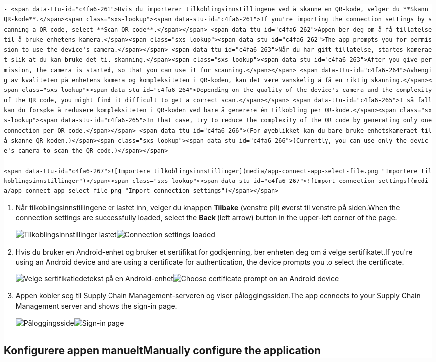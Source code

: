     - <span data-ttu-id="c4fa6-261">Hvis du importerer tilkoblingsinnstillingene ved å skanne en QR-kode, velger du **Skann QR-kode**.</span><span class="sxs-lookup"><span data-stu-id="c4fa6-261">If you're importing the connection settings by scanning a QR code, select **Scan QR code**.</span></span> <span data-ttu-id="c4fa6-262">Appen ber deg om å få tillatelse til å bruke enhetens kamera.</span><span class="sxs-lookup"><span data-stu-id="c4fa6-262">The app prompts you for permission to use the device's camera.</span></span> <span data-ttu-id="c4fa6-263">Når du har gitt tillatelse, startes kameraet slik at du kan bruke det til skanning.</span><span class="sxs-lookup"><span data-stu-id="c4fa6-263">After you give permission, the camera is started, so that you can use it for scanning.</span></span> <span data-ttu-id="c4fa6-264">Avhengig av kvaliteten på enhetens kamera og kompleksiteten i QR-koden, kan det være vanskelig å få en riktig skanning.</span><span class="sxs-lookup"><span data-stu-id="c4fa6-264">Depending on the quality of the device's camera and the complexity of the QR code, you might find it difficult to get a correct scan.</span></span> <span data-ttu-id="c4fa6-265">I så fall kan du forsøke å redusere kompleksiteten i QR-koden ved bare å generere én tilkobling per QR-kode.</span><span class="sxs-lookup"><span data-stu-id="c4fa6-265">In that case, try to reduce the complexity of the QR code by generating only one connection per QR code.</span></span> <span data-ttu-id="c4fa6-266">(For øyeblikket kan du bare bruke enhetskameraet til å skanne QR-koden.)</span><span class="sxs-lookup"><span data-stu-id="c4fa6-266">(Currently, you can use only the device's camera to scan the QR code.)</span></span>

    <span data-ttu-id="c4fa6-267">![Importere tilkoblingsinnstillinger](media/app-connect-app-select-file.png "Importere tilkoblingsinnstillinger")</span><span class="sxs-lookup"><span data-stu-id="c4fa6-267">![Import connection settings](media/app-connect-app-select-file.png "Import connection settings")</span></span>

1. <span data-ttu-id="c4fa6-268">Når tilkoblingsinnstillingene er lastet inn, velger du knappen **Tilbake** (venstre pil) øverst til venstre på siden.</span><span class="sxs-lookup"><span data-stu-id="c4fa6-268">When the connection settings are successfully loaded, select the **Back** (left arrow) button in the upper-left corner of the page.</span></span>

    <span data-ttu-id="c4fa6-269">![Tilkoblingsinnstillinger lastet](media/app-connect-app-settings-loaded.png "Tilkoblingsinnstillinger lastet")</span><span class="sxs-lookup"><span data-stu-id="c4fa6-269">![Connection settings loaded](media/app-connect-app-settings-loaded.png "Connection settings loaded")</span></span>

1. <span data-ttu-id="c4fa6-270">Hvis du bruker en Android-enhet og bruker et sertifikat for godkjenning, ber enheten deg om å velge sertifikatet.</span><span class="sxs-lookup"><span data-stu-id="c4fa6-270">If you're using an Android device and are using a certificate for authentication, the device prompts you to select the certificate.</span></span>

    <span data-ttu-id="c4fa6-271">![Velge sertifikatledetekst på en Android-enhet](media/app-connect-app-choose-cert.png "Velge sertifikatledetekst på en Android-enhet")</span><span class="sxs-lookup"><span data-stu-id="c4fa6-271">![Choose certificate prompt on an Android device](media/app-connect-app-choose-cert.png "Choose certificate prompt on an Android device")</span></span>

1. <span data-ttu-id="c4fa6-272">Appen kobler seg til Supply Chain Management-serveren og viser påloggingssiden.</span><span class="sxs-lookup"><span data-stu-id="c4fa6-272">The app connects to your Supply Chain Management server and shows the sign-in page.</span></span>

    <span data-ttu-id="c4fa6-273">![Påloggingsside](media/app-connect-sign-in.png "Påloggingsside")</span><span class="sxs-lookup"><span data-stu-id="c4fa6-273">![Sign-in page](media/app-connect-sign-in.png "Sign-in page")</span></span>

## <a name="manually-configure-the-application"></a><a name="config-manually"></a><span data-ttu-id="c4fa6-274">Konfigurere appen manuelt</span><span class="sxs-lookup"><span data-stu-id="c4fa6-274">Manually configure the application</span></span>
